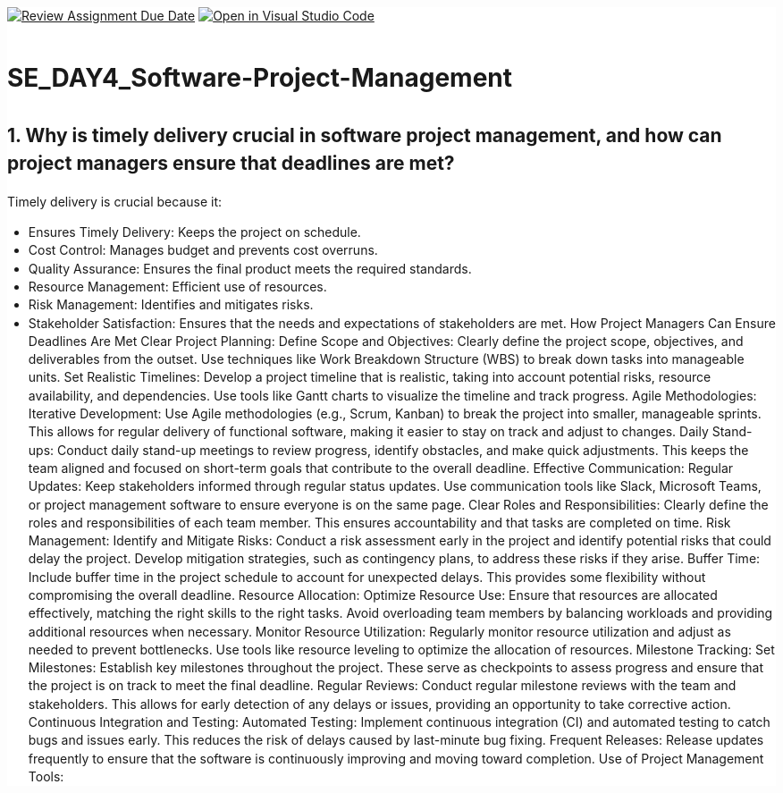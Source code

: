 [![Review Assignment Due Date](https://classroom.github.com/assets/deadline-readme-button-22041afd0340ce965d47ae6ef1cefeee28c7c493a6346c4f15d667ab976d596c.svg)](https://classroom.github.com/a/9pw6JKcu)
[![Open in Visual Studio Code](https://classroom.github.com/assets/open-in-vscode-2e0aaae1b6195c2367325f4f02e2d04e9abb55f0b24a779b69b11b9e10269abc.svg)](https://classroom.github.com/online_ide?assignment_repo_id=15640806&assignment_repo_type=AssignmentRepo)
# SE_DAY4_Software-Project-Management
## 1. Why is timely delivery crucial in software project management, and how can project managers ensure that deadlines are met?
Timely delivery is crucial because it:
- Ensures Timely Delivery: Keeps the project on schedule.
- Cost Control: Manages budget and prevents cost overruns.
- Quality Assurance: Ensures the final product meets the required standards.
- Resource Management: Efficient use of resources.
- Risk Management: Identifies and mitigates risks.
- Stakeholder Satisfaction: Ensures that the needs and expectations of stakeholders are met. 
  How Project Managers Can Ensure Deadlines Are Met
Clear Project Planning:
Define Scope and Objectives: Clearly define the project scope, objectives, and deliverables from the outset. Use techniques like Work Breakdown Structure (WBS) to break down tasks into manageable units.
Set Realistic Timelines: Develop a project timeline that is realistic, taking into account potential risks, resource availability, and dependencies. Use tools like Gantt charts to visualize the timeline and track progress.
Agile Methodologies:
Iterative Development: Use Agile methodologies (e.g., Scrum, Kanban) to break the project into smaller, manageable sprints. This allows for regular delivery of functional software, making it easier to stay on track and adjust to changes.
Daily Stand-ups: Conduct daily stand-up meetings to review progress, identify obstacles, and make quick adjustments. This keeps the team aligned and focused on short-term goals that contribute to the overall deadline.
Effective Communication:
Regular Updates: Keep stakeholders informed through regular status updates. Use communication tools like Slack, Microsoft Teams, or project management software to ensure everyone is on the same page.
Clear Roles and Responsibilities: Clearly define the roles and responsibilities of each team member. This ensures accountability and that tasks are completed on time.
Risk Management:
Identify and Mitigate Risks: Conduct a risk assessment early in the project and identify potential risks that could delay the project. Develop mitigation strategies, such as contingency plans, to address these risks if they arise.
Buffer Time: Include buffer time in the project schedule to account for unexpected delays. This provides some flexibility without compromising the overall deadline.
Resource Allocation:
Optimize Resource Use: Ensure that resources are allocated effectively, matching the right skills to the right tasks. Avoid overloading team members by balancing workloads and providing additional resources when necessary.
Monitor Resource Utilization: Regularly monitor resource utilization and adjust as needed to prevent bottlenecks. Use tools like resource leveling to optimize the allocation of resources.
Milestone Tracking:
Set Milestones: Establish key milestones throughout the project. These serve as checkpoints to assess progress and ensure that the project is on track to meet the final deadline.
Regular Reviews: Conduct regular milestone reviews with the team and stakeholders. This allows for early detection of any delays or issues, providing an opportunity to take corrective action.
Continuous Integration and Testing:
Automated Testing: Implement continuous integration (CI) and automated testing to catch bugs and issues early. This reduces the risk of delays caused by last-minute bug fixing.
Frequent Releases: Release updates frequently to ensure that the software is continuously improving and moving toward completion.
Use of Project Management Tools: